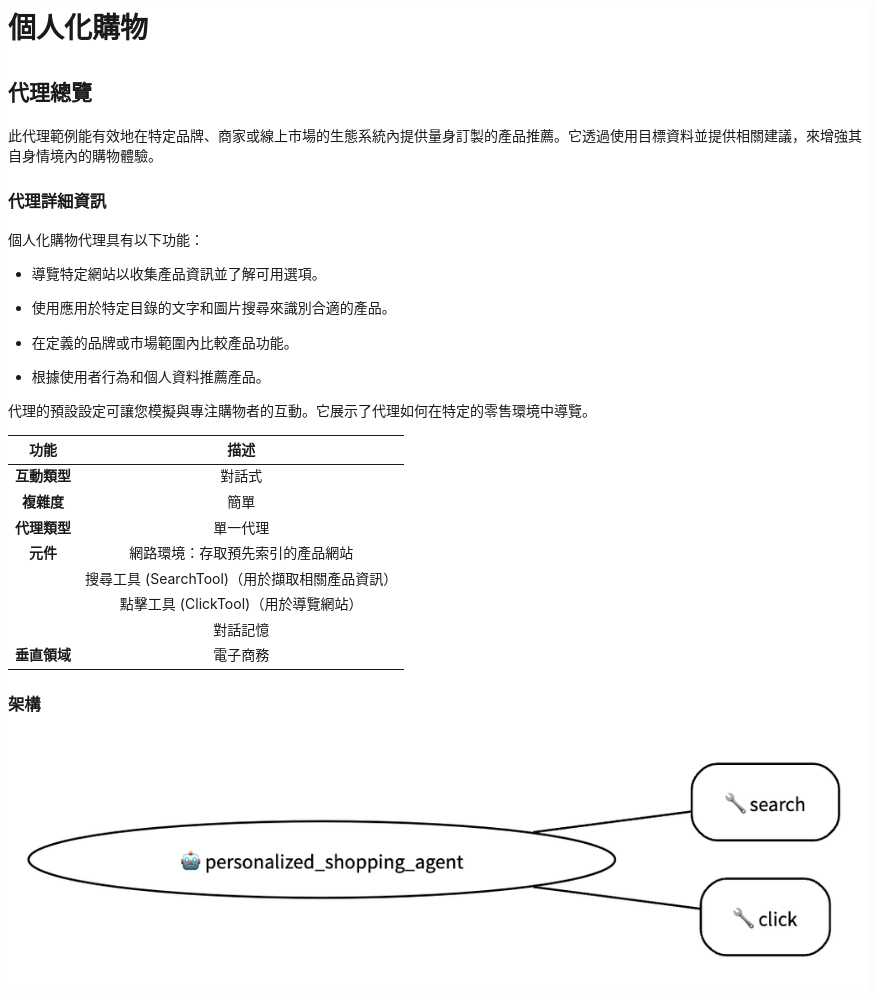 # 個人化購物

## 代理總覽

此代理範例能有效地在特定品牌、商家或線上市場的生態系統內提供量身訂製的產品推薦。它透過使用目標資料並提供相關建議，來增強其自身情境內的購物體驗。

### 代理詳細資訊

個人化購物代理具有以下功能：

*   導覽特定網站以收集產品資訊並了解可用選項。

*   使用應用於特定目錄的文字和圖片搜尋來識別合適的產品。

*   在定義的品牌或市場範圍內比較產品功能。

*   根據使用者行為和個人資料推薦產品。

代理的預設設定可讓您模擬與專注購物者的互動。它展示了代理如何在特定的零售環境中導覽。

| <div align="center">功能</div> | <div align="center">描述</div> |
| --- | --- |
| <div align="center">**互動類型**</div> | <div align="center">對話式</div> |
| <div align="center">**複雜度**</div>  | <div align="center">簡單</div> |
| <div align="center">**代理類型**</div>  | <div align="center">單一代理</div> |
| <div align="center">**元件**</div>  | <div align="center">網路環境：存取預先索引的產品網站</div> |
|  | <div align="center">搜尋工具 (SearchTool)（用於擷取相關產品資訊）</div> |
|  | <div align="center">點擊工具 (ClickTool)（用於導覽網站）</div> |
|  | <div align="center">對話記憶</div> |
| <div align="center">**垂直領域**</div>  | <div align="center">電子商務</div> |


### 架構
![個人化購物代理架構](ps_architecture.png)
